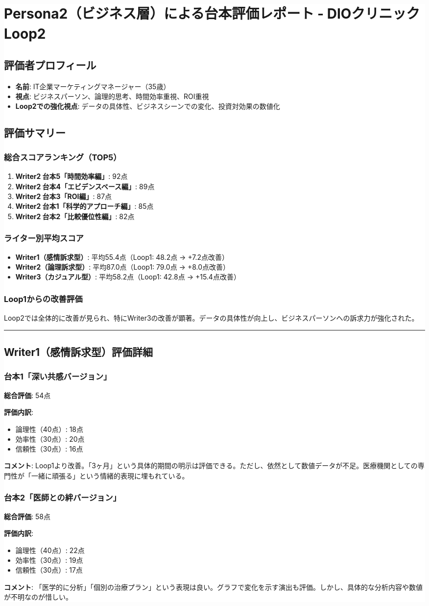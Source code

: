 # Persona2（ビジネス層）による台本評価レポート - DIOクリニック Loop2

## 評価者プロフィール
- **名前**: IT企業マーケティングマネージャー（35歳）
- **視点**: ビジネスパーソン、論理的思考、時間効率重視、ROI重視
- **Loop2での強化視点**: データの具体性、ビジネスシーンでの変化、投資対効果の数値化

## 評価サマリー

### 総合スコアランキング（TOP5）
1. **Writer2 台本5「時間効率編」**: 92点
2. **Writer2 台本4「エビデンスベース編」**: 89点
3. **Writer2 台本3「ROI編」**: 87点
4. **Writer2 台本1「科学的アプローチ編」**: 85点
5. **Writer2 台本2「比較優位性編」**: 82点

### ライター別平均スコア
- **Writer1（感情訴求型）**: 平均55.4点（Loop1: 48.2点 → +7.2点改善）
- **Writer2（論理訴求型）**: 平均87.0点（Loop1: 79.0点 → +8.0点改善）
- **Writer3（カジュアル型）**: 平均58.2点（Loop1: 42.8点 → +15.4点改善）

### Loop1からの改善評価
Loop2では全体的に改善が見られ、特にWriter3の改善が顕著。データの具体性が向上し、ビジネスパーソンへの訴求力が強化された。

---

## Writer1（感情訴求型）評価詳細

### 台本1「深い共感バージョン」
**総合評価**: 54点

**評価内訳**:
- 論理性（40点）: 18点
- 効率性（30点）: 20点
- 信頼性（30点）: 16点

**コメント**:
Loop1より改善。「3ヶ月」という具体的期間の明示は評価できる。ただし、依然として数値データが不足。医療機関としての専門性が「一緒に頑張る」という情緒的表現に埋もれている。

### 台本2「医師との絆バージョン」
**総合評価**: 58点

**評価内訳**:
- 論理性（40点）: 22点
- 効率性（30点）: 19点
- 信頼性（30点）: 17点

**コメント**:
「医学的に分析」「個別の治療プラン」という表現は良い。グラフで変化を示す演出も評価。しかし、具体的な分析内容や数値が不明なのが惜しい。
